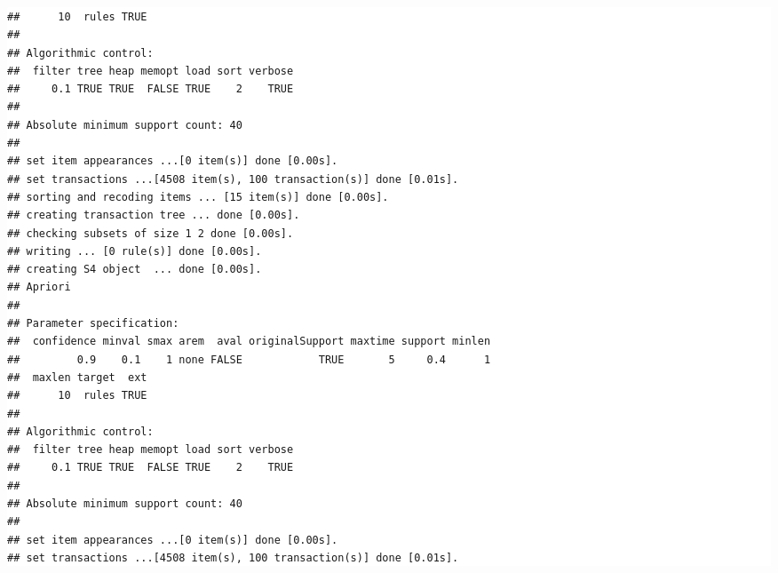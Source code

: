     ##      10  rules TRUE
    ## 
    ## Algorithmic control:
    ##  filter tree heap memopt load sort verbose
    ##     0.1 TRUE TRUE  FALSE TRUE    2    TRUE
    ## 
    ## Absolute minimum support count: 40 
    ## 
    ## set item appearances ...[0 item(s)] done [0.00s].
    ## set transactions ...[4508 item(s), 100 transaction(s)] done [0.01s].
    ## sorting and recoding items ... [15 item(s)] done [0.00s].
    ## creating transaction tree ... done [0.00s].
    ## checking subsets of size 1 2 done [0.00s].
    ## writing ... [0 rule(s)] done [0.00s].
    ## creating S4 object  ... done [0.00s].
    ## Apriori
    ## 
    ## Parameter specification:
    ##  confidence minval smax arem  aval originalSupport maxtime support minlen
    ##         0.9    0.1    1 none FALSE            TRUE       5     0.4      1
    ##  maxlen target  ext
    ##      10  rules TRUE
    ## 
    ## Algorithmic control:
    ##  filter tree heap memopt load sort verbose
    ##     0.1 TRUE TRUE  FALSE TRUE    2    TRUE
    ## 
    ## Absolute minimum support count: 40 
    ## 
    ## set item appearances ...[0 item(s)] done [0.00s].
    ## set transactions ...[4508 item(s), 100 transaction(s)] done [0.01s].